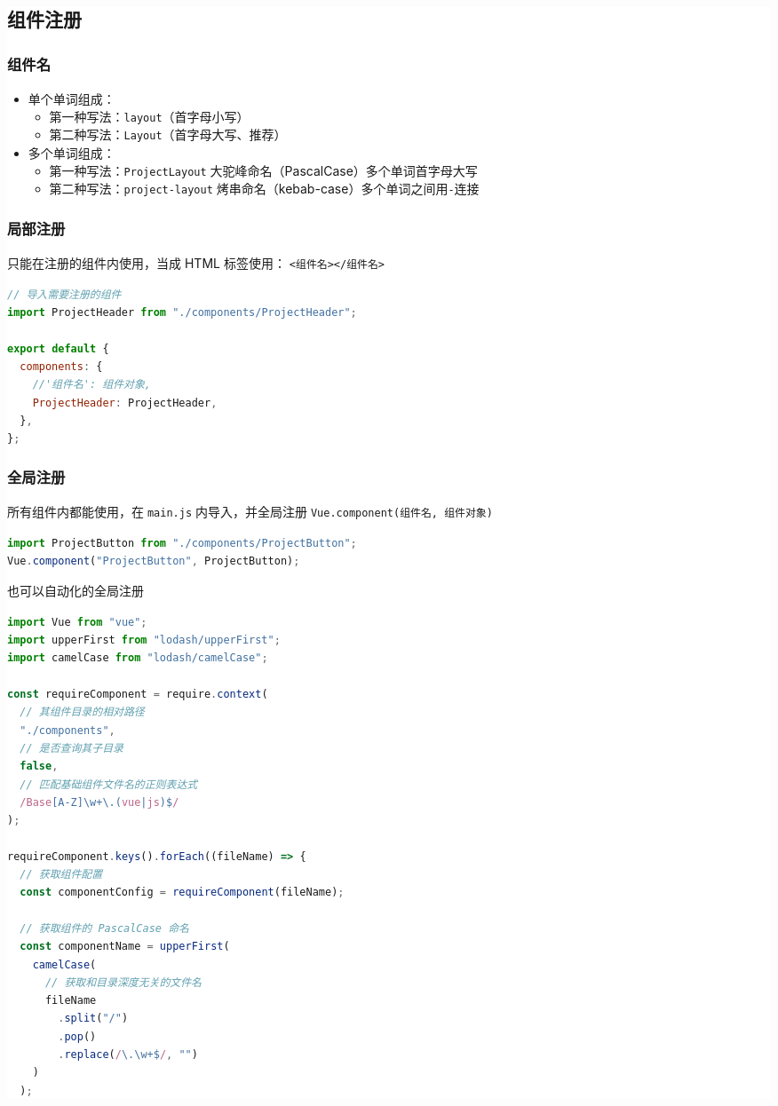 ## 组件注册

### 组件名

- 单个单词组成：
  - 第一种写法：`layout`（首字母小写）
  - 第二种写法：`Layout`（首字母大写、推荐）
- 多个单词组成：
  - 第一种写法：`ProjectLayout` 大驼峰命名（PascalCase）多个单词首字母大写
  - 第二种写法：`project-layout` 烤串命名（kebab-case）多个单词之间用`-`连接

### 局部注册

只能在注册的组件内使用，当成 HTML 标签使用： `<组件名></组件名>`

```js
// 导入需要注册的组件
import ProjectHeader from "./components/ProjectHeader";

export default {
  components: {
    //'组件名': 组件对象,
    ProjectHeader: ProjectHeader,
  },
};
```

### 全局注册

所有组件内都能使用，在 `main.js` 内导入，并全局注册 `Vue.component(组件名, 组件对象)`

```js
import ProjectButton from "./components/ProjectButton";
Vue.component("ProjectButton", ProjectButton);
```

也可以自动化的全局注册

```js
import Vue from "vue";
import upperFirst from "lodash/upperFirst";
import camelCase from "lodash/camelCase";

const requireComponent = require.context(
  // 其组件目录的相对路径
  "./components",
  // 是否查询其子目录
  false,
  // 匹配基础组件文件名的正则表达式
  /Base[A-Z]\w+\.(vue|js)$/
);

requireComponent.keys().forEach((fileName) => {
  // 获取组件配置
  const componentConfig = requireComponent(fileName);

  // 获取组件的 PascalCase 命名
  const componentName = upperFirst(
    camelCase(
      // 获取和目录深度无关的文件名
      fileName
        .split("/")
        .pop()
        .replace(/\.\w+$/, "")
    )
  );
```